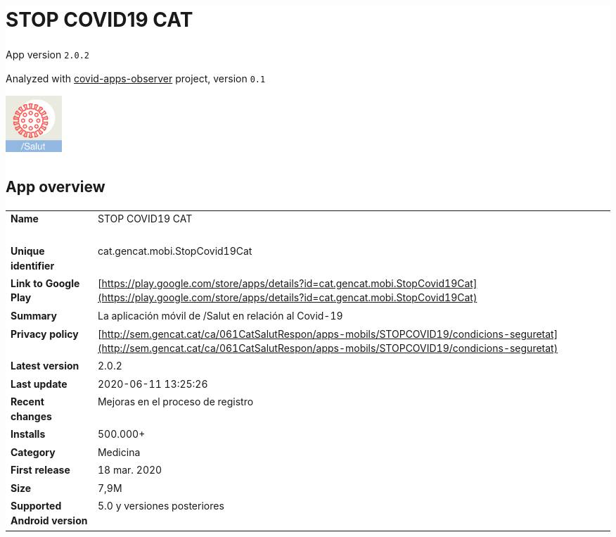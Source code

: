 # STOP COVID19 CAT
App version ``2.0.2``

Analyzed with [covid-apps-observer](http://github.com/covid-apps-observer) project, version ``0.1``

<img src="icon.png" alt="STOP COVID19 CAT icon" width="80"/>

## App overview
| | |
|-------------------------|-------------------------| 
| **Name**&nbsp;&nbsp;&nbsp;&nbsp;&nbsp;&nbsp;&nbsp;&nbsp;&nbsp;&nbsp;&nbsp;&nbsp;&nbsp;&nbsp;&nbsp;&nbsp;&nbsp;&nbsp;&nbsp;&nbsp;&nbsp;&nbsp;&nbsp;&nbsp;&nbsp;&nbsp;&nbsp;&nbsp;&nbsp;&nbsp;&nbsp;&nbsp;&nbsp;&nbsp;&nbsp;&nbsp;&nbsp;&nbsp;&nbsp;&nbsp;  | STOP COVID19 CAT |
| **Unique identifier** | cat.gencat.mobi.StopCovid19Cat |
| **Link to Google Play** | [https://play.google.com/store/apps/details?id=cat.gencat.mobi.StopCovid19Cat](https://play.google.com/store/apps/details?id=cat.gencat.mobi.StopCovid19Cat) |
| **Summary**  | La aplicación móvil de /Salut en relación al Covid-19 |
| **Privacy policy** | [http://sem.gencat.cat/ca/061CatSalutRespon/apps-mobils/STOPCOVID19/condicions-seguretat](http://sem.gencat.cat/ca/061CatSalutRespon/apps-mobils/STOPCOVID19/condicions-seguretat) |
| **Latest version** | 2.0.2 |
| **Last update** | 2020-06-11 13:25:26 |
| **Recent changes** | Mejoras en el proceso de registro |
| **Installs**  | 500.000+ |
| **Category** | Medicina |
| **First release** | 18 mar. 2020 |
| **Size**  | 7,9M |
| **Supported Android version**  | 5.0 y versiones posteriores |
